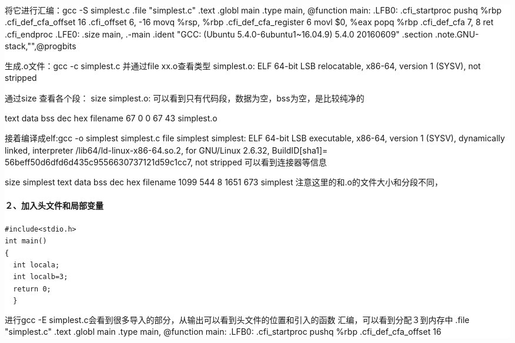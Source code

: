 将它进行汇编：gcc -S simplest.c
		.file	"simplest.c"
		.text
		.globl	main
		.type	main, @function
	main:
	.LFB0:
		.cfi_startproc
		pushq	%rbp
		.cfi_def_cfa_offset 16
		.cfi_offset 6, -16
		movq	%rsp, %rbp
		.cfi_def_cfa_register 6
		movl	$0, %eax
		popq	%rbp
		.cfi_def_cfa 7, 8
		ret
		.cfi_endproc
	.LFE0:
		.size	main, .-main
		.ident	"GCC: (Ubuntu 5.4.0-6ubuntu1~16.04.9) 5.4.0 20160609"
		.section	.note.GNU-stack,"",@progbits
	


生成.o文件：gcc -c simplest.c
并通过file xx.o查看类型
simplest.o: ELF 64-bit LSB relocatable, x86-64, version 1 (SYSV), not stripped

通过size 查看各个段：
size simplest.o:  可以看到只有代码段，数据为空，bss为空，是比较纯净的

text	   data	    bss	    dec	    hex	filename
     67	      0	      0	     67	     43	simplest.o
     
接着编译成elf:gcc -o simplest simplest.c
file simplest
simplest: ELF 64-bit LSB executable, x86-64, version 1 (SYSV), dynamically linked, 
interpreter /lib64/ld-linux-x86-64.so.2, for GNU/Linux 2.6.32, BuildID[sha1]=
56beff50d6dfd6d435c9556630737121d59c1cc7, not stripped
可以看到连接器等信息

size simplest
  text	   data	    bss	    dec	    hex	filename
   1099	    544	      8	   1651	    673	simplest
注意这里的和.o的文件大小和分段不同，

#### ２、加入头文件和局部变量

	#include<stdio.h>
	int main()
	{
	  int locala;
	  int localb=3;
	  return 0;
	  }
进行gcc -E simplest.c会看到很多导入的部分，从输出可以看到头文件的位置和引入的函数
汇编，可以看到分配３到内存中
		.file	"simplest.c"
		.text
		.globl	main
		.type	main, @function
	main:
	.LFB0:
		.cfi_startproc
		pushq	%rbp
		.cfi_def_cfa_offset 16